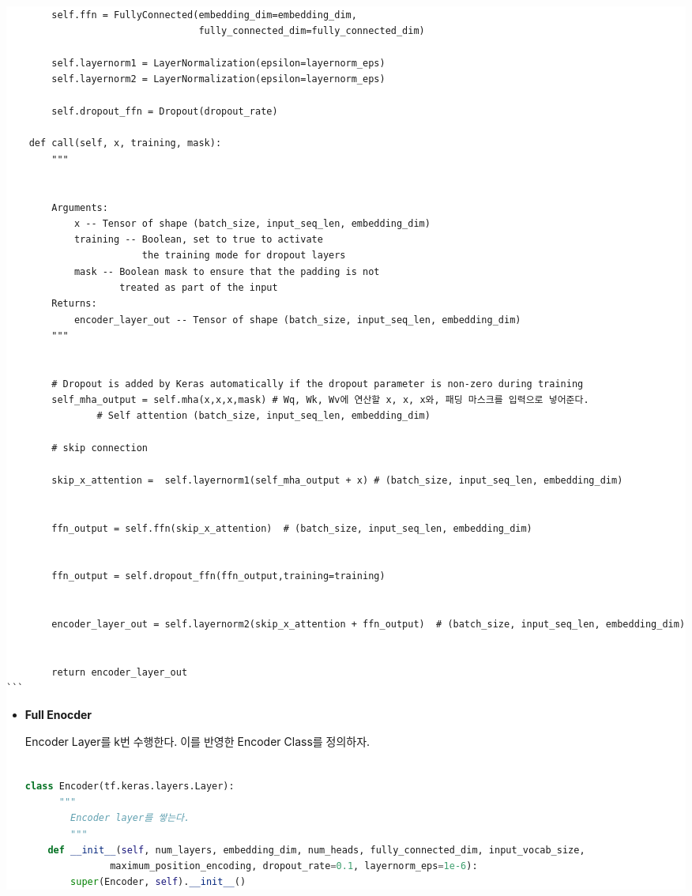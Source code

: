             self.ffn = FullyConnected(embedding_dim=embedding_dim,
                                      fully_connected_dim=fully_connected_dim)
    
            self.layernorm1 = LayerNormalization(epsilon=layernorm_eps)
            self.layernorm2 = LayerNormalization(epsilon=layernorm_eps)
    
            self.dropout_ffn = Dropout(dropout_rate)
        
        def call(self, x, training, mask):
            """
            
            
            Arguments:
                x -- Tensor of shape (batch_size, input_seq_len, embedding_dim)
                training -- Boolean, set to true to activate
                            the training mode for dropout layers
                mask -- Boolean mask to ensure that the padding is not 
                        treated as part of the input
            Returns:
                encoder_layer_out -- Tensor of shape (batch_size, input_seq_len, embedding_dim)
            """
            
           
            # Dropout is added by Keras automatically if the dropout parameter is non-zero during training
            self_mha_output = self.mha(x,x,x,mask) # Wq, Wk, Wv에 연산할 x, x, x와, 패딩 마스크를 입력으로 넣어준다.
    				# Self attention (batch_size, input_seq_len, embedding_dim)
            
            # skip connection
     
            skip_x_attention =  self.layernorm1(self_mha_output + x) # (batch_size, input_seq_len, embedding_dim)
    
            
            ffn_output = self.ffn(skip_x_attention)  # (batch_size, input_seq_len, embedding_dim)
            
            
            ffn_output = self.dropout_ffn(ffn_output,training=training)
            
       
            encoder_layer_out = self.layernorm2(skip_x_attention + ffn_output)  # (batch_size, input_seq_len, embedding_dim)
            
            
            return encoder_layer_out
    ```
    
- **Full Enocder**
    
    Encoder Layer를 k번 수행한다. 이를 반영한 Encoder Class를 정의하자.
    
    ```python
    
    class Encoder(tf.keras.layers.Layer):
    	  """
    		Encoder layer를 쌓는다.
    		"""
        def __init__(self, num_layers, embedding_dim, num_heads, fully_connected_dim, input_vocab_size,
                   maximum_position_encoding, dropout_rate=0.1, layernorm_eps=1e-6):
            super(Encoder, self).__init__()
    